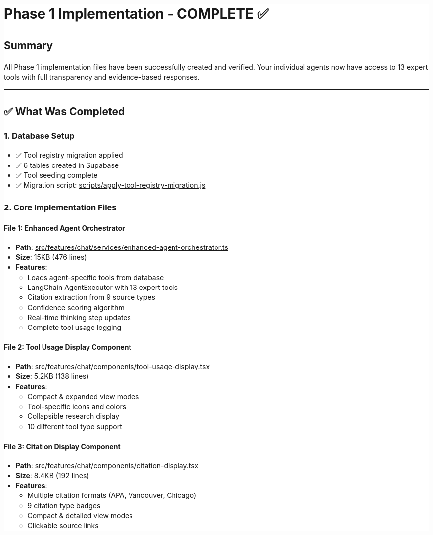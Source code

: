 # Phase 1 Implementation - COMPLETE ✅

## Summary

All Phase 1 implementation files have been successfully created and verified. Your individual agents now have access to 13 expert tools with full transparency and evidence-based responses.

---

## ✅ What Was Completed

### 1. Database Setup
- ✅ Tool registry migration applied
- ✅ 6 tables created in Supabase
- ✅ Tool seeding complete
- ✅ Migration script: [scripts/apply-tool-registry-migration.js](scripts/apply-tool-registry-migration.js)

### 2. Core Implementation Files

#### File 1: Enhanced Agent Orchestrator
- **Path**: [src/features/chat/services/enhanced-agent-orchestrator.ts](src/features/chat/services/enhanced-agent-orchestrator.ts)
- **Size**: 15KB (476 lines)
- **Features**:
  - Loads agent-specific tools from database
  - LangChain AgentExecutor with 13 expert tools
  - Citation extraction from 9 source types
  - Confidence scoring algorithm
  - Real-time thinking step updates
  - Complete tool usage logging

#### File 2: Tool Usage Display Component
- **Path**: [src/features/chat/components/tool-usage-display.tsx](src/features/chat/components/tool-usage-display.tsx)
- **Size**: 5.2KB (138 lines)
- **Features**:
  - Compact & expanded view modes
  - Tool-specific icons and colors
  - Collapsible research display
  - 10 different tool type support

#### File 3: Citation Display Component
- **Path**: [src/features/chat/components/citation-display.tsx](src/features/chat/components/citation-display.tsx)
- **Size**: 8.4KB (192 lines)
- **Features**:
  - Multiple citation formats (APA, Vancouver, Chicago)
  - 9 citation type badges
  - Compact & detailed view modes
  - Clickable source links
